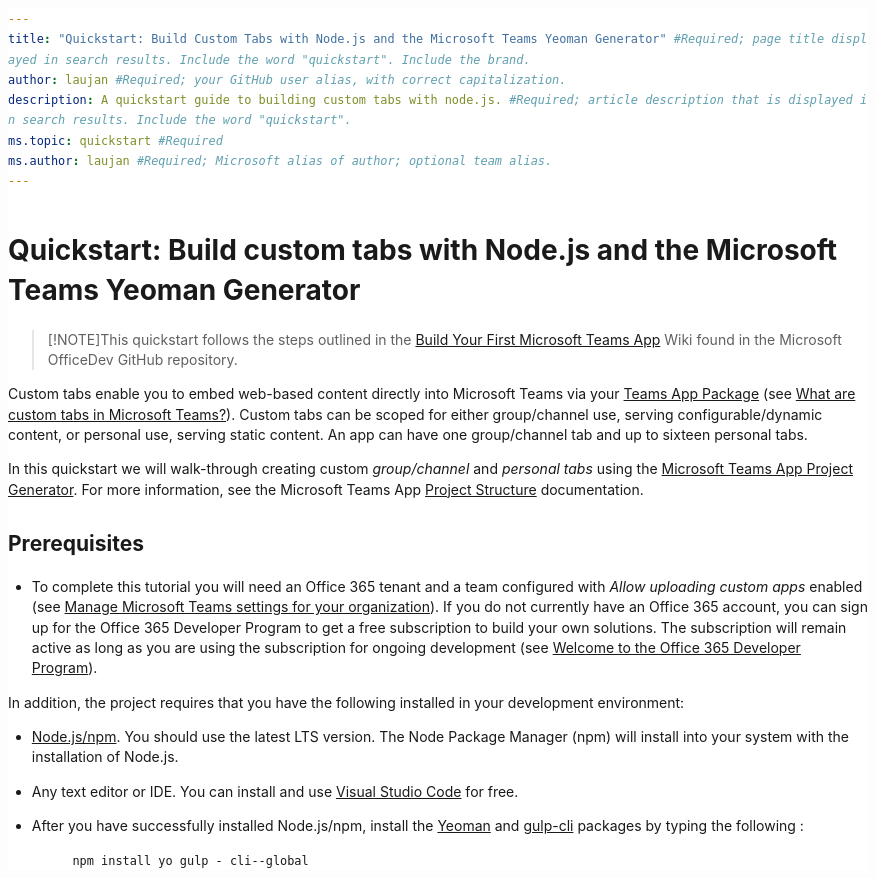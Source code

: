 ```yaml
---
title: "Quickstart: Build Custom Tabs with Node.js and the Microsoft Teams Yeoman Generator" #Required; page title displayed in search results. Include the word "quickstart". Include the brand.
author: laujan #Required; your GitHub user alias, with correct capitalization.
description: A quickstart guide to building custom tabs with node.js. #Required; article description that is displayed in search results. Include the word "quickstart".
ms.topic: quickstart #Required
ms.author: laujan #Required; Microsoft alias of author; optional team alias.
---
```

# Quickstart: Build custom tabs with Node.js and the Microsoft Teams Yeoman Generator

>[!NOTE]This quickstart follows the steps outlined in the [Build Your First Microsoft Teams App](https://github.com/OfficeDev/generator-teams/wiki/Build-Your-First-Microsoft-Teams-App) Wiki found in the Microsoft OfficeDev GitHub repository.

Custom tabs enable you to embed web-based content directly into Microsoft Teams via your [Teams App Package](/msteams-platform/_old/concepts/apps/apps-package.md) (see [What are custom tabs in Microsoft Teams?](/msteams-platform/tabs/what-are-custom-tabs.md)). Custom tabs can be scoped for either group/channel use, serving configurable/dynamic content, or personal use, serving static content. An app can have one group/channel tab and up to sixteen personal tabs.

In this quickstart we will walk-through creating custom *group/channel* and *personal tabs* using the [Microsoft Teams App Project Generator](https://github.com/OfficeDev/generator-teams). For more information, see the Microsoft Teams App [Project Structure](https://github.com/OfficeDev/generator-teams/wiki/Project-Structure) documentation.

## Prerequisites

- To complete this tutorial you will need an Office 365 tenant and a team configured with *Allow uploading custom apps* enabled (see [Manage Microsoft Teams settings for your organization](https://docs.microsoft.com/en-us/MicrosoftTeams/enable-features-office-365)). If you do not currently have an Office 365 account, you can sign up for the Office 365 Developer Program to get a free subscription to build your own solutions. The subscription will remain active as long as you are using the subscription for ongoing development (see [Welcome to the Office 365 Developer Program](https://docs.microsoft.com/office/developer-program/office-365-developer-program)).

In addition, the project requires that you have the following installed in your development environment:

- [Node.js/npm](https://nodejs.org/en/). You should use the latest LTS version. The Node Package Manager (npm) will install into your system with the installation of Node.js.

- Any text editor or IDE. You can install and use [Visual Studio Code](https://code.visualstudio.com/download) for free.

- After you have successfully installed Node.js/npm, install the [Yeoman](https://yeoman.io/) and [gulp-cli](https://www.npmjs.com/package/gulp-cli) packages by typing the following :

```shell
         npm install yo gulp - cli--global
```
